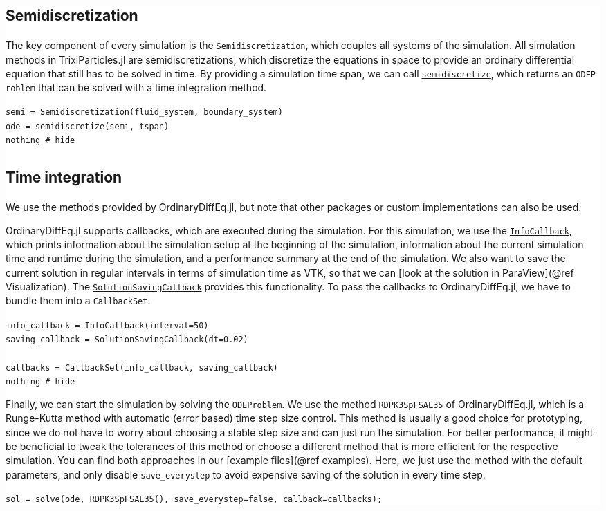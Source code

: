 ## Semidiscretization

The key component of every simulation is the [`Semidiscretization`](@ref),
which couples all systems of the simulation.
All simulation methods in TrixiParticles.jl are semidiscretizations, which discretize
the equations in space to provide an ordinary differential equation that still
has to be solved in time.
By providing a simulation time span, we can call [`semidiscretize`](@ref),
which returns an `ODEProblem` that can be solved with a time integration method.
```@example tut_setup
semi = Semidiscretization(fluid_system, boundary_system)
ode = semidiscretize(semi, tspan)
nothing # hide
```

## Time integration

We use the methods provided by
[OrdinaryDiffEq.jl](https://github.com/SciML/OrdinaryDiffEq.jl),
but note that other packages or custom implementations can also be used.

OrdinaryDiffEq.jl supports callbacks, which are executed during the simulation.
For this simulation, we use the [`InfoCallback`](@ref), which prints
information about the simulation setup at the beginning of the simulation,
information about the current simulation time and runtime during the simulation,
and a performance summary at the end of the simulation.
We also want to save the current solution in regular intervals in terms of
simulation time as VTK, so that we can [look at the solution in ParaView](@ref Visualization).
The [`SolutionSavingCallback`](@ref) provides this functionality.
To pass the callbacks to OrdinaryDiffEq.jl, we have to bundle them into a
`CallbackSet`.
```@example tut_setup
info_callback = InfoCallback(interval=50)
saving_callback = SolutionSavingCallback(dt=0.02)

callbacks = CallbackSet(info_callback, saving_callback)
nothing # hide
```

Finally, we can start the simulation by solving the `ODEProblem`.
We use the method `RDPK3SpFSAL35` of OrdinaryDiffEq.jl, which is a Runge-Kutta
method with automatic (error based) time step size control.
This method is usually a good choice for prototyping, since we do not have to
worry about choosing a stable step size and can just run the simulation.
For better performance, it might be beneficial to tweak the tolerances
of this method or choose a different method that is more efficient for the
respective simulation.
You can find both approaches in our [example files](@ref examples).
Here, we just use the method with the default parameters, and only disable
`save_everystep` to avoid expensive saving of the solution in every time step.
```@cast tut_setup; width=100, height=50, delay=0, loop=true, loop_delay=5
sol = solve(ode, RDPK3SpFSAL35(), save_everystep=false, callback=callbacks);
```
